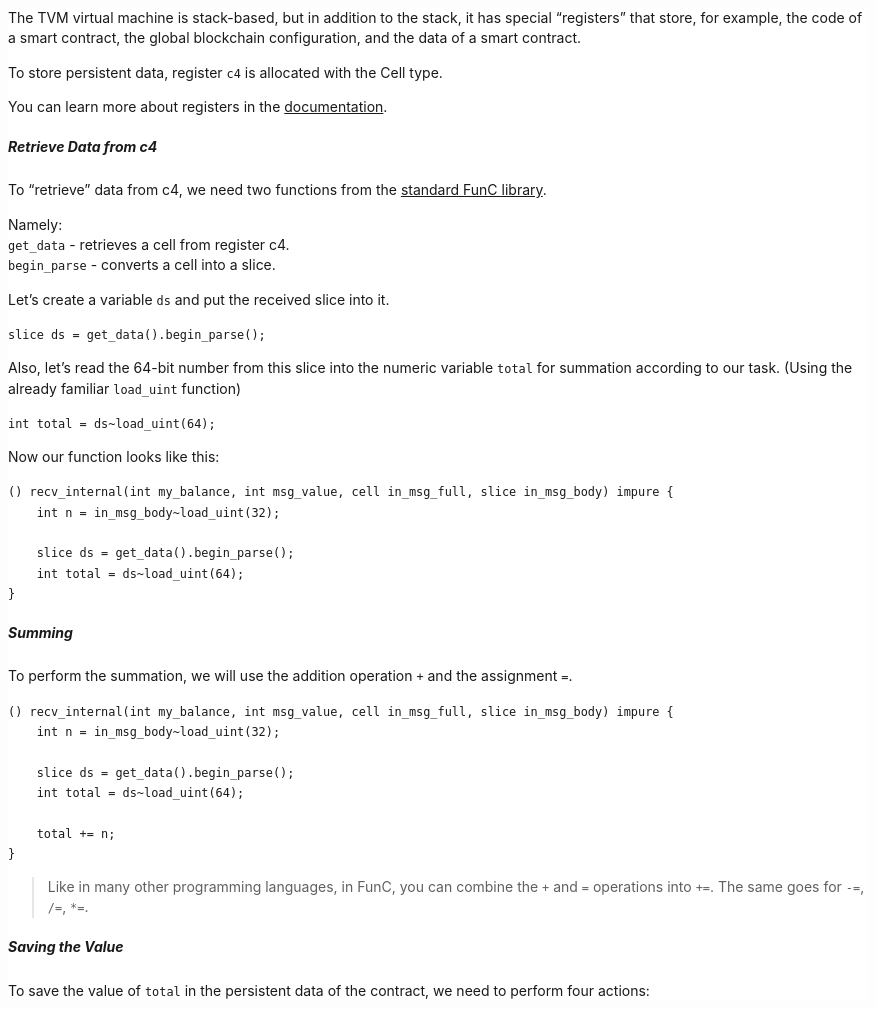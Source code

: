 The TVM virtual machine is stack-based, but in addition to the stack, it has special “registers” that store, for example, the code of a smart contract, the global blockchain configuration, and the data of a smart contract.

To store persistent data, register `c4` is allocated with the Cell type.

You can learn more about registers in the [documentation](https://docs.ton.org/learn/tvm-instructions/tvm-overview#control-registers).

##### [](#retrieve-data-from-c4-11)Retrieve Data from c4

To “retrieve” data from c4, we need two functions from the [standard FunC library](https://docs.ton.org/develop/func/stdlib/).

Namely:  
`get_data` - retrieves a cell from register c4.  
`begin_parse` - converts a cell into a slice.

Let’s create a variable `ds` and put the received slice into it.

`slice ds = get_data().begin_parse();`

Also, let’s read the 64-bit number from this slice into the numeric variable `total` for summation according to our task. (Using the already familiar `load_uint` function)

`int total = ds~load_uint(64);`

Now our function looks like this:

```
() recv_internal(int my_balance, int msg_value, cell in_msg_full, slice in_msg_body) impure {
    int n = in_msg_body~load_uint(32);

    slice ds = get_data().begin_parse();
    int total = ds~load_uint(64);
}
```

##### [](#summing-12)Summing

To perform the summation, we will use the addition operation `+` and the assignment `=`.

```
() recv_internal(int my_balance, int msg_value, cell in_msg_full, slice in_msg_body) impure {
    int n = in_msg_body~load_uint(32);

    slice ds = get_data().begin_parse();
    int total = ds~load_uint(64);

    total += n;
}
```

> Like in many other programming languages, in FunC, you can combine the `+` and `=` operations into `+=`. The same goes for `-=`, `/=`, `*=`.

##### [](#saving-the-value-13)Saving the Value

To save the value of `total` in the persistent data of the contract, we need to perform four actions:
